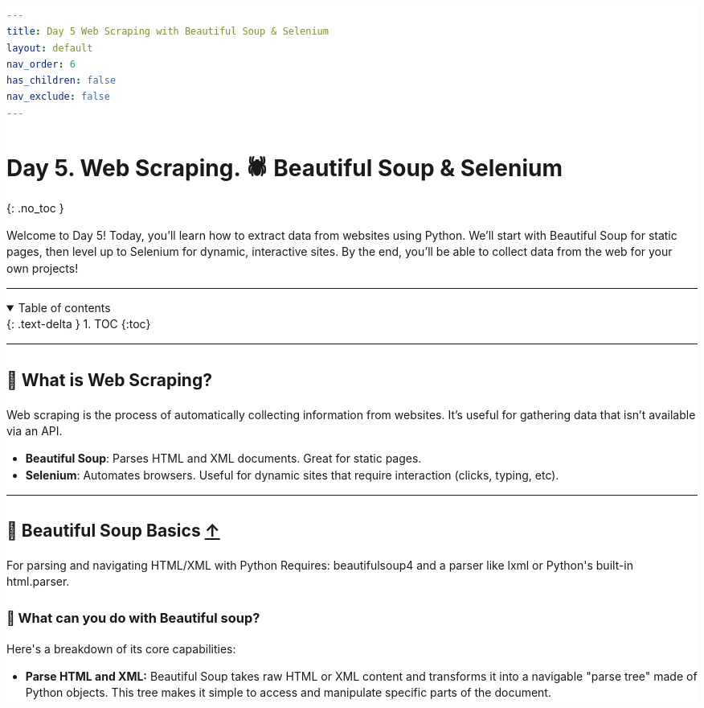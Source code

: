 ```yaml
---
title: Day 5 Web Scraping with Beautiful Soup & Selenium
layout: default
nav_order: 6
has_children: false
nav_exclude: false
---
```


# Day 5. Web Scraping. 🕷️ Beautiful Soup & Selenium 
{: .no_toc }

Welcome to Day 5! Today, you’ll learn how to extract data from websites using Python. We’ll start with Beautiful Soup for static pages, then level up to Selenium for dynamic, interactive sites. By the end, you’ll be able to collect data from the web for your own projects!

---

<details open markdown="block">
  <summary>
    Table of contents
  </summary>
  {: .text-delta }
1. TOC
{:toc}
</details>

---

## 🌱 What is Web Scraping?
Web scraping is the process of automatically collecting information from websites. It’s useful for gathering data that isn’t available via an API.

- **Beautiful Soup**: Parses HTML and XML documents. Great for static pages.
- **Selenium**: Automates browsers. Useful for dynamic sites that require interaction (clicks, typing, etc).

---

## 🥣 Beautiful Soup Basics <a href="#top" class="back-to-top-link" aria-label="Back to Top">↑</a>
For parsing and navigating HTML/XML with Python
Requires: beautifulsoup4 and a parser like lxml or Python's built-in html.parser.

### 🧩 What can you do with Beautiful soup?
Here's a breakdown of its core capabilities:

* **Parse HTML and XML:** Beautiful Soup takes raw HTML or XML content and transforms it into a navigable "parse tree" made of Python objects. This tree makes it simple to access and manipulate specific parts of the document.
